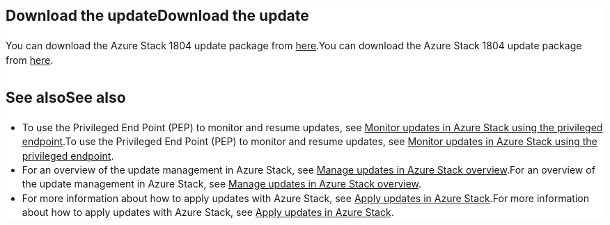 

 


## <a name="download-the-update"></a><span data-ttu-id="3a801-285">Download the update</span><span class="sxs-lookup"><span data-stu-id="3a801-285">Download the update</span></span>
<span data-ttu-id="3a801-286">You can download the Azure Stack 1804 update package from [here](https://aka.ms/azurestackupdatedownload).</span><span class="sxs-lookup"><span data-stu-id="3a801-286">You can download the Azure Stack 1804 update package from [here](https://aka.ms/azurestackupdatedownload).</span></span>


## <a name="see-also"></a><span data-ttu-id="3a801-287">See also</span><span class="sxs-lookup"><span data-stu-id="3a801-287">See also</span></span>
- <span data-ttu-id="3a801-288">To use the Privileged End Point (PEP) to monitor and resume updates, see [Monitor updates in Azure Stack using the privileged endpoint](azure-stack-monitor-update.md).</span><span class="sxs-lookup"><span data-stu-id="3a801-288">To use the Privileged End Point (PEP) to monitor and resume updates, see [Monitor updates in Azure Stack using the privileged endpoint](azure-stack-monitor-update.md).</span></span>
- <span data-ttu-id="3a801-289">For an overview of the update management in Azure Stack, see [Manage updates in Azure Stack overview](azure-stack-updates.md).</span><span class="sxs-lookup"><span data-stu-id="3a801-289">For an overview of the update management in Azure Stack, see [Manage updates in Azure Stack overview](azure-stack-updates.md).</span></span>
- <span data-ttu-id="3a801-290">For more information about how to apply updates with Azure Stack, see [Apply updates in Azure Stack](azure-stack-apply-updates.md).</span><span class="sxs-lookup"><span data-stu-id="3a801-290">For more information about how to apply updates with Azure Stack, see [Apply updates in Azure Stack](azure-stack-apply-updates.md).</span></span>
